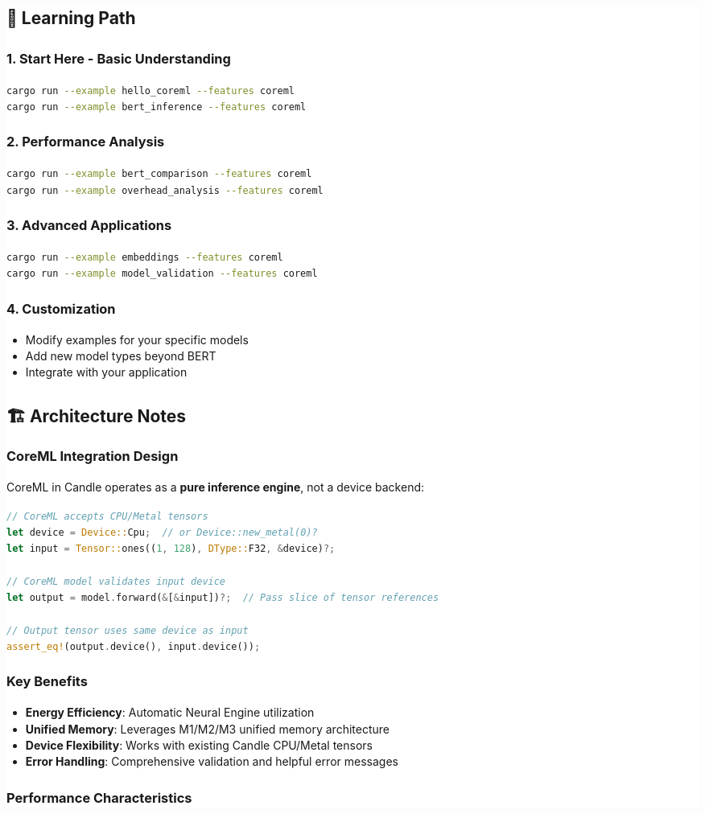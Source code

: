 ## 📖 Learning Path

### 1. **Start Here** - Basic Understanding
```bash
cargo run --example hello_coreml --features coreml
cargo run --example bert_inference --features coreml
```

### 2. **Performance Analysis**
```bash
cargo run --example bert_comparison --features coreml
cargo run --example overhead_analysis --features coreml
```

### 3. **Advanced Applications**
```bash
cargo run --example embeddings --features coreml
cargo run --example model_validation --features coreml
```

### 4. **Customization**
- Modify examples for your specific models
- Add new model types beyond BERT
- Integrate with your application

## 🏗️ Architecture Notes

### CoreML Integration Design

CoreML in Candle operates as a **pure inference engine**, not a device backend:

```rust
// CoreML accepts CPU/Metal tensors
let device = Device::Cpu;  // or Device::new_metal(0)?
let input = Tensor::ones((1, 128), DType::F32, &device)?;

// CoreML model validates input device
let output = model.forward(&[&input])?;  // Pass slice of tensor references

// Output tensor uses same device as input
assert_eq!(output.device(), input.device());
```

### Key Benefits

- **Energy Efficiency**: Automatic Neural Engine utilization
- **Unified Memory**: Leverages M1/M2/M3 unified memory architecture  
- **Device Flexibility**: Works with existing Candle CPU/Metal tensors
- **Error Handling**: Comprehensive validation and helpful error messages

### Performance Characteristics
